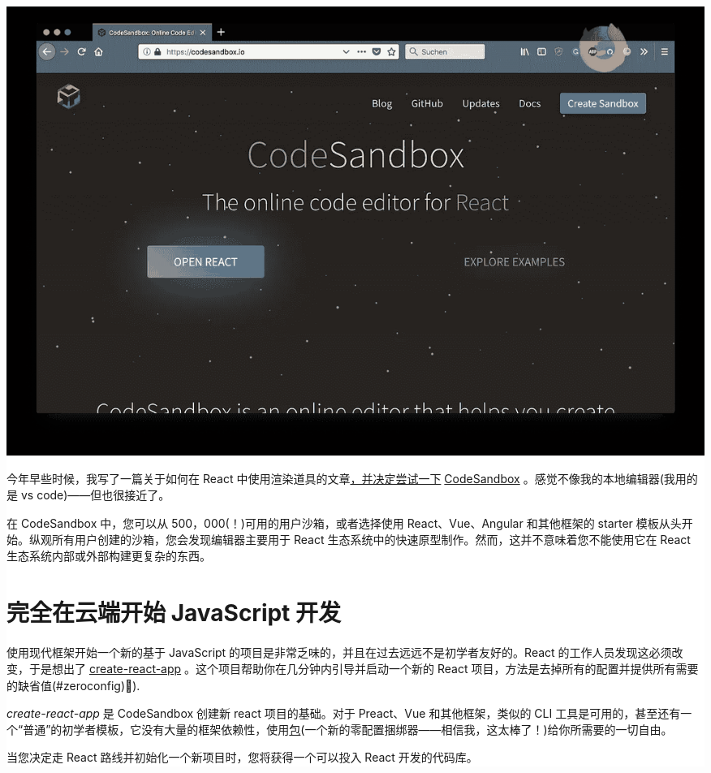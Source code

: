 ![](img/c0d5824b88b2036374135775278ef41e.png)

今年早些时候，我写了一篇关于如何在 React 中使用渲染道具的文章[，并决定尝试一下](https://www.contentful.com/blog/2018/01/23/how-to-write-reusable-sane-api-based-components/?utm_campaign=deploy-cloud-codesandbox&utm_medium=referral&utm_source=medium&utm_content=deploy-cloud-codesandbox&utm_term=) [CodeSandbox](https://codesandbox.io/) 。感觉不像我的本地编辑器(我用的是 vs code)——但也很接近了。

在 CodeSandbox 中，您可以从 500，000(！)可用的用户沙箱，或者选择使用 React、Vue、Angular 和其他框架的 starter 模板从头开始。纵观所有用户创建的沙箱，您会发现编辑器主要用于 React 生态系统中的快速原型制作。然而，这并不意味着您不能使用它在 React 生态系统内部或外部构建更复杂的东西。

# 完全在云端开始 JavaScript 开发

使用现代框架开始一个新的基于 JavaScript 的项目是非常乏味的，并且在过去远远不是初学者友好的。React 的工作人员发现这必须改变，于是想出了 [create-react-app](https://github.com/facebook/create-react-app) 。这个项目帮助你在几分钟内引导并启动一个新的 React 项目，方法是去掉所有的配置并提供所有需要的缺省值(#zeroconfig)🎉).

*create-react-app* 是 CodeSandbox 创建新 react 项目的基础。对于 Preact、Vue 和其他框架，类似的 CLI 工具是可用的，甚至还有一个“普通”的初学者模板，它没有大量的框架依赖性，使用[包](https://parceljs.org/)(一个新的零配置捆绑器——相信我，这太棒了！)给你所需要的一切自由。

当您决定走 React 路线并初始化一个新项目时，您将获得一个可以投入 React 开发的代码库。
